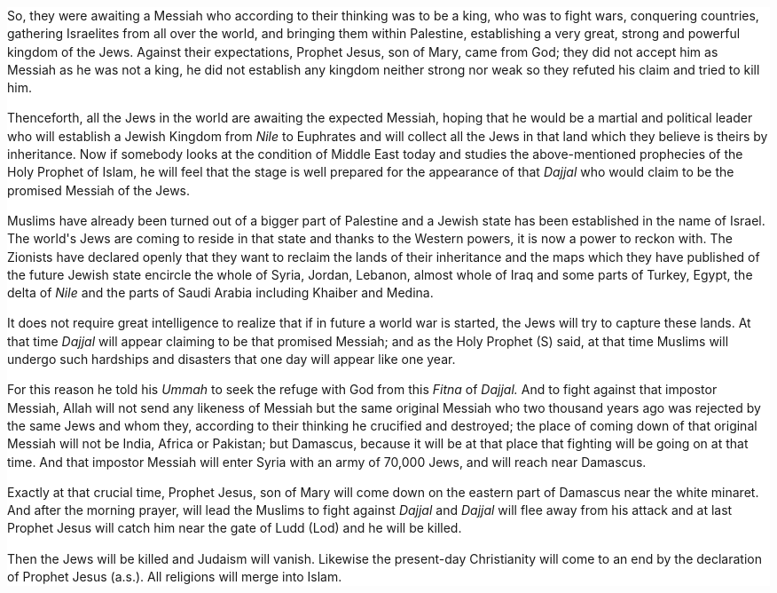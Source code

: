 So, they were awaiting a Messiah who according to their thinking was to
be a king, who was to fight wars, conquering countries, gathering
Israelites from all over the world, and bringing them within Palestine,
establishing a very great, strong and powerful kingdom of the Jews.
Against their expectations, Prophet Jesus, son of Mary, came from God;
they did not accept him as Messiah as he was not a king, he did not
establish any kingdom neither strong nor weak so they refuted his claim
and tried to kill him.

Thenceforth, all the Jews in the world are awaiting the expected
Messiah, hoping that he would be a martial and political leader who will
establish a Jewish Kingdom from *Nile* to Euphrates and will collect all
the Jews in that land which they believe is theirs by inheritance. Now
if somebody looks at the condition of Middle East today and studies the
above-mentioned prophecies of the Holy Prophet of Islam, he will feel
that the stage is well prepared for the appearance of that *Dajjal* who
would claim to be the promised Messiah of the Jews.

Muslims have already been turned out of a bigger part of Palestine and a
Jewish state has been established in the name of Israel. The world's
Jews are coming to reside in that state and thanks to the Western
powers, it is now a power to reckon with. The Zionists have declared
openly that they want to reclaim the lands of their inheritance and the
maps which they have published of the future Jewish state encircle the
whole of Syria, Jordan, Lebanon, almost whole of Iraq and some parts of
Turkey, Egypt, the delta of *Nile* and the parts of Saudi Arabia
including Khaiber and Medina.

It does not require great intelligence to realize that if in future a
world war is started, the Jews will try to capture these lands. At that
time *Dajjal* will appear claiming to be that promised Messiah; and as
the Holy Prophet (S) said, at that time Muslims will undergo such
hardships and disasters that one day will appear like one year.

For this reason he told his *Ummah* to seek the refuge with God from
this *Fitna* of *Dajjal.* And to fight against that impostor Messiah,
Allah will not send any likeness of Messiah but the same original
Messiah who two thousand years ago was rejected by the same Jews and
whom they, according to their thinking he crucified and destroyed; the
place of coming down of that original Messiah will not be India, Africa
or Pakistan; but Damascus, because it will be at that place that
fighting will be going on at that time. And that impostor Messiah will
enter Syria with an army of 70,000 Jews, and will reach near Damascus.

Exactly at that crucial time, Prophet Jesus, son of Mary will come down
on the eastern part of Damascus near the white minaret. And after the
morning prayer, will lead the Muslims to fight against *Dajjal* and
*Dajjal* will flee away from his attack and at last Prophet Jesus will
catch him near the gate of Ludd (Lod) and he will be killed.

Then the Jews will be killed and Judaism will vanish. Likewise the
present-day Christianity will come to an end by the declaration of
Prophet Jesus (a.s.). All religions will merge into Islam.
